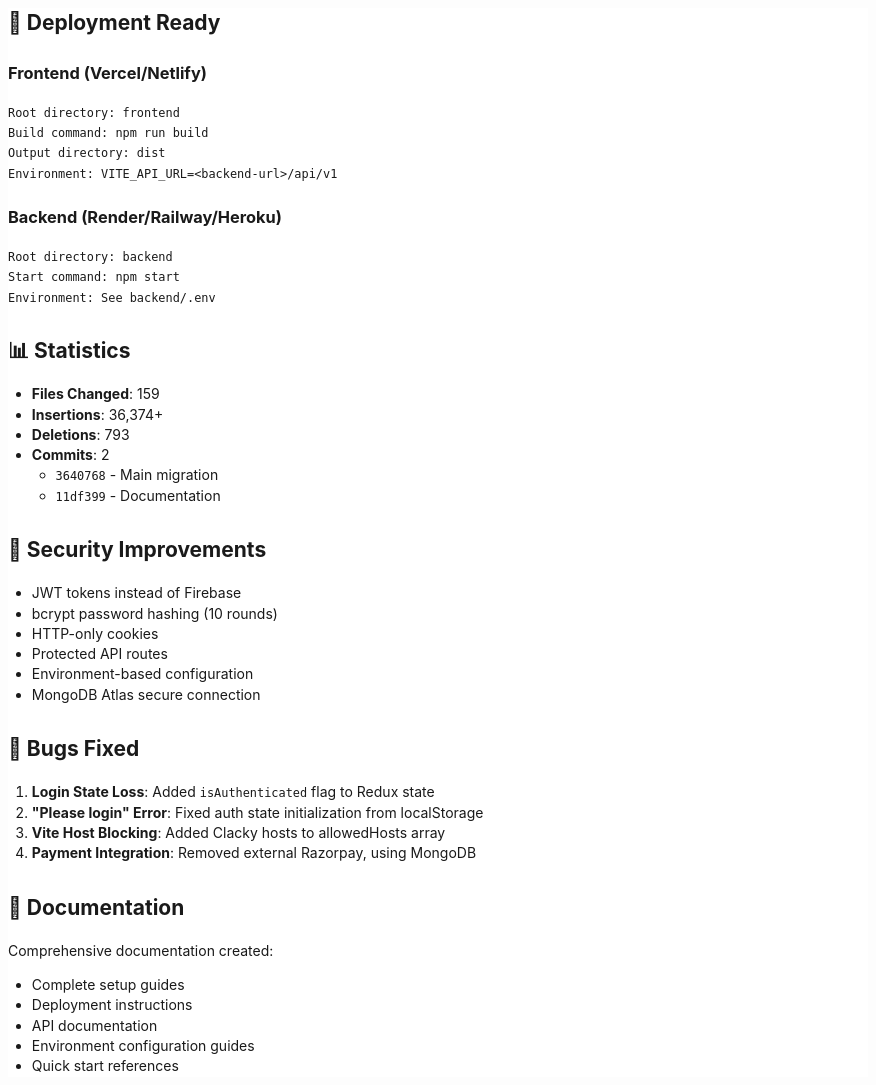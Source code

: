 ## 🚀 Deployment Ready

### Frontend (Vercel/Netlify)
```
Root directory: frontend
Build command: npm run build
Output directory: dist
Environment: VITE_API_URL=<backend-url>/api/v1
```

### Backend (Render/Railway/Heroku)
```
Root directory: backend
Start command: npm start
Environment: See backend/.env
```

## 📊 Statistics

- **Files Changed**: 159
- **Insertions**: 36,374+
- **Deletions**: 793
- **Commits**: 2
  - `3640768` - Main migration
  - `11df399` - Documentation

## 🔐 Security Improvements

- JWT tokens instead of Firebase
- bcrypt password hashing (10 rounds)
- HTTP-only cookies
- Protected API routes
- Environment-based configuration
- MongoDB Atlas secure connection

## 🐛 Bugs Fixed

1. **Login State Loss**: Added `isAuthenticated` flag to Redux state
2. **"Please login" Error**: Fixed auth state initialization from localStorage
3. **Vite Host Blocking**: Added Clacky hosts to allowedHosts array
4. **Payment Integration**: Removed external Razorpay, using MongoDB

## 📖 Documentation

Comprehensive documentation created:
- Complete setup guides
- Deployment instructions
- API documentation
- Environment configuration guides
- Quick start references
